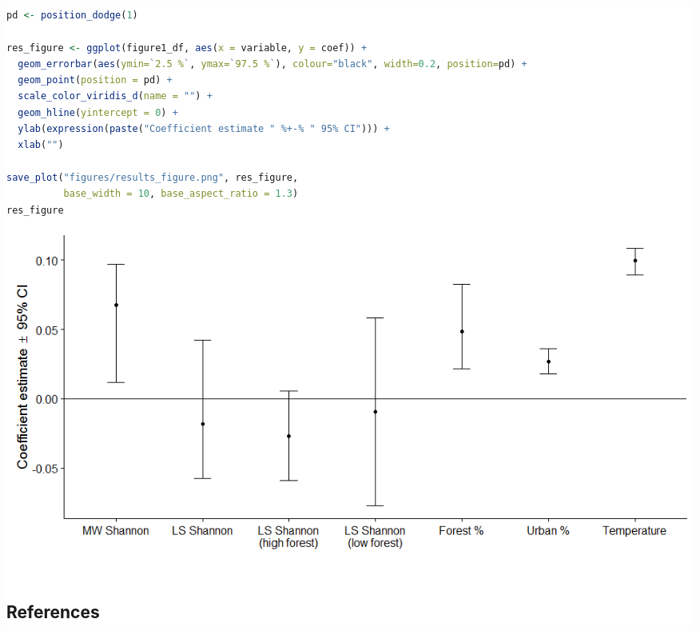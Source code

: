 ```r
pd <- position_dodge(1)

res_figure <- ggplot(figure1_df, aes(x = variable, y = coef)) + 
  geom_errorbar(aes(ymin=`2.5 %`, ymax=`97.5 %`), colour="black", width=0.2, position=pd) +
  geom_point(position = pd) +
  scale_color_viridis_d(name = "") +
  geom_hline(yintercept = 0) + 
  ylab(expression(paste("Coefficient estimate " %+-% " 95% CI"))) + 
  xlab("")

save_plot("figures/results_figure.png", res_figure, 
          base_width = 10, base_aspect_ratio = 1.3)
res_figure
```

![](jays_files/figure-html/results_out-1.png)

## References
